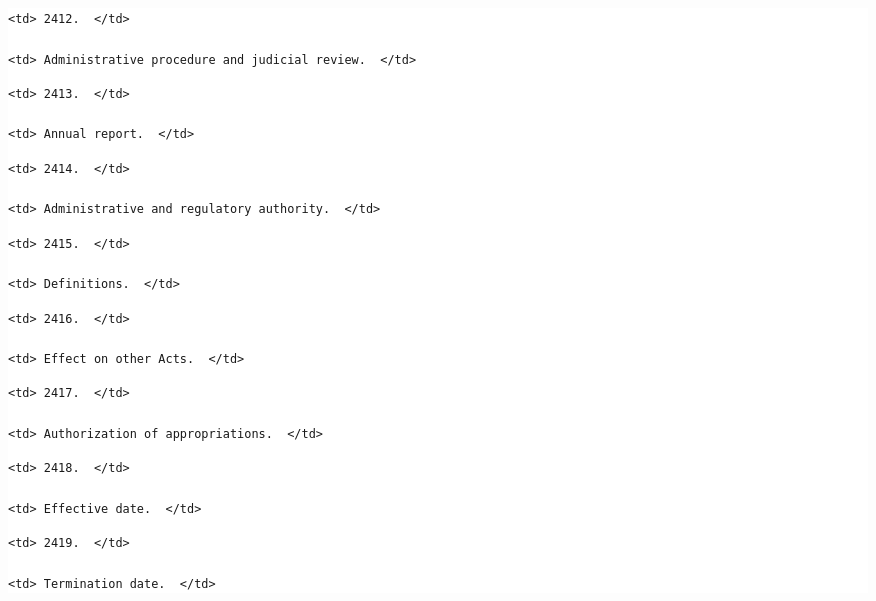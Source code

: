   <tr>

    <td> 2412.  </td>

    <td> Administrative procedure and judicial review.  </td>

  </tr>

  <tr>

    <td> 2413.  </td>

    <td> Annual report.  </td>

  </tr>

  <tr>

    <td> 2414.  </td>

    <td> Administrative and regulatory authority.  </td>

  </tr>

  <tr>

    <td> 2415.  </td>

    <td> Definitions.  </td>

  </tr>

  <tr>

    <td> 2416.  </td>

    <td> Effect on other Acts.  </td>

  </tr>

  <tr>

    <td> 2417.  </td>

    <td> Authorization of appropriations.  </td>

  </tr>

  <tr>

    <td> 2418.  </td>

    <td> Effective date.  </td>

  </tr>

  <tr>

    <td> 2419.  </td>

    <td> Termination date.  </td>

  </tr>

  <tr>
